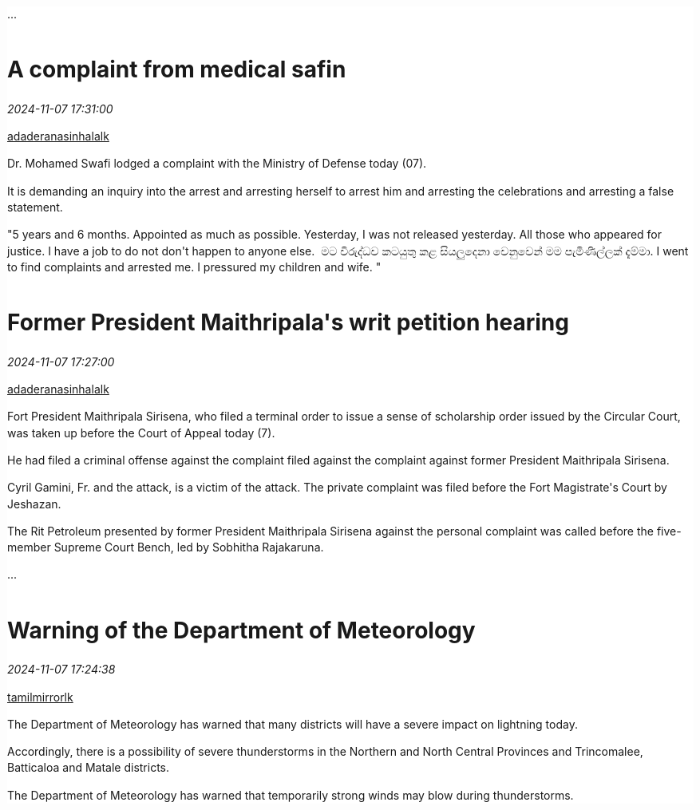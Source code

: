 ...



# A complaint from medical safin

*2024-11-07 17:31:00*

[adaderanasinhalalk](http://sinhala.adaderana.lk/news/203012)

Dr. Mohamed Swafi lodged a complaint with the Ministry of Defense today (07).

It is demanding an inquiry into the arrest and arresting herself to arrest him and arresting the celebrations and arresting a false statement.

"5 years and 6 months. Appointed as much as possible. Yesterday, I was not released yesterday. All those who appeared for justice. I have a job to do not don't happen to anyone else.  මට විරුද්ධව කටයුතු කළ සියලුදෙනා වෙනුවෙන් මම පැමිණිල්ලක් දැම්මා. I went to find complaints and arrested me. I pressured my children and wife. "



# Former President Maithripala's writ petition hearing

*2024-11-07 17:27:00*

[adaderanasinhalalk](http://sinhala.adaderana.lk/news/203011)

Fort President Maithripala Sirisena, who filed a terminal order to issue a sense of scholarship order issued by the Circular Court, was taken up before the Court of Appeal today (7).

He had filed a criminal offense against the complaint filed against the complaint against former President Maithripala Sirisena.

Cyril Gamini, Fr. and the attack, is a victim of the attack. The private complaint was filed before the Fort Magistrate's Court by Jeshazan.

The Rit Petroleum presented by former President Maithripala Sirisena against the personal complaint was called before the five-member Supreme Court Bench, led by Sobhitha Rajakaruna.

...



# Warning of the Department of Meteorology

*2024-11-07 17:24:38*

[tamilmirrorlk](https://www.tamilmirror.lk/செய்திகள்/வளிமண்டலவியல்-திணைக்களத்தின்-எச்சரிக்கை/175-346731)

The Department of Meteorology has warned that many districts will have a severe impact on lightning today.

Accordingly, there is a possibility of severe thunderstorms in the Northern and North Central Provinces and Trincomalee, Batticaloa and Matale districts.

The Department of Meteorology has warned that temporarily strong winds may blow during thunderstorms.

